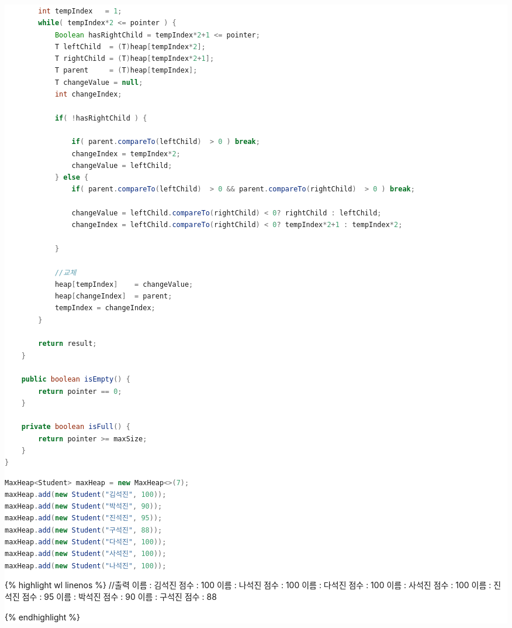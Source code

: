 ```java
        int tempIndex   = 1;
        while( tempIndex*2 <= pointer ) {
            Boolean hasRightChild = tempIndex*2+1 <= pointer;
            T leftChild  = (T)heap[tempIndex*2];
            T rightChild = (T)heap[tempIndex*2+1];
            T parent     = (T)heap[tempIndex];
            T changeValue = null;
            int changeIndex;
            
            if( !hasRightChild ) {
                
                if( parent.compareTo(leftChild)  > 0 ) break;
                changeIndex = tempIndex*2;
                changeValue = leftChild;
            } else {
                if( parent.compareTo(leftChild)  > 0 && parent.compareTo(rightChild)  > 0 ) break;
                
                changeValue = leftChild.compareTo(rightChild) < 0? rightChild : leftChild;
                changeIndex = leftChild.compareTo(rightChild) < 0? tempIndex*2+1 : tempIndex*2;
                
            }
            
            //교체
            heap[tempIndex]    = changeValue;
            heap[changeIndex]  = parent;
            tempIndex = changeIndex;
        }
        
        return result;
    }
    
    public boolean isEmpty() {
        return pointer == 0;
    }
    
    private boolean isFull() {
        return pointer >= maxSize;
    }
}
```
```java
MaxHeap<Student> maxHeap = new MaxHeap<>(7);
maxHeap.add(new Student("김석진", 100));
maxHeap.add(new Student("박석진", 90));
maxHeap.add(new Student("진석진", 95));
maxHeap.add(new Student("구석진", 88));
maxHeap.add(new Student("다석진", 100));
maxHeap.add(new Student("사석진", 100));
maxHeap.add(new Student("나석진", 100));

```
{% highlight wl linenos %}
//출력
이름 : 김석진 점수 : 100
이름 : 나석진 점수 : 100
이름 : 다석진 점수 : 100
이름 : 사석진 점수 : 100
이름 : 진석진 점수 : 95
이름 : 박석진 점수 : 90
이름 : 구석진 점수 : 88

{% endhighlight %}
